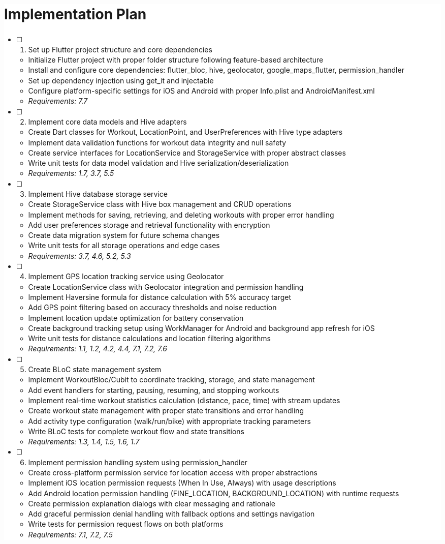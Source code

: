 # Implementation Plan

- [ ] 1. Set up Flutter project structure and core dependencies
  - Initialize Flutter project with proper folder structure following feature-based architecture
  - Install and configure core dependencies: flutter_bloc, hive, geolocator, google_maps_flutter, permission_handler
  - Set up dependency injection using get_it and injectable
  - Configure platform-specific settings for iOS and Android with proper Info.plist and AndroidManifest.xml
  - _Requirements: 7.7_

- [ ] 2. Implement core data models and Hive adapters
  - Create Dart classes for Workout, LocationPoint, and UserPreferences with Hive type adapters
  - Implement data validation functions for workout data integrity and null safety
  - Create service interfaces for LocationService and StorageService with proper abstract classes
  - Write unit tests for data model validation and Hive serialization/deserialization
  - _Requirements: 1.7, 3.7, 5.5_

- [ ] 3. Implement Hive database storage service
  - Create StorageService class with Hive box management and CRUD operations
  - Implement methods for saving, retrieving, and deleting workouts with proper error handling
  - Add user preferences storage and retrieval functionality with encryption
  - Create data migration system for future schema changes
  - Write unit tests for all storage operations and edge cases
  - _Requirements: 3.7, 4.6, 5.2, 5.3_

- [ ] 4. Implement GPS location tracking service using Geolocator
  - Create LocationService class with Geolocator integration and permission handling
  - Implement Haversine formula for distance calculation with 5% accuracy target
  - Add GPS point filtering based on accuracy thresholds and noise reduction
  - Implement location update optimization for battery conservation
  - Create background tracking setup using WorkManager for Android and background app refresh for iOS
  - Write unit tests for distance calculations and location filtering algorithms
  - _Requirements: 1.1, 1.2, 4.2, 4.4, 7.1, 7.2, 7.6_

- [ ] 5. Create BLoC state management system
  - Implement WorkoutBloc/Cubit to coordinate tracking, storage, and state management
  - Add event handlers for starting, pausing, resuming, and stopping workouts
  - Implement real-time workout statistics calculation (distance, pace, time) with stream updates
  - Create workout state management with proper state transitions and error handling
  - Add activity type configuration (walk/run/bike) with appropriate tracking parameters
  - Write BLoC tests for complete workout flow and state transitions
  - _Requirements: 1.3, 1.4, 1.5, 1.6, 1.7_

- [ ] 6. Implement permission handling system using permission_handler
  - Create cross-platform permission service for location access with proper abstractions
  - Implement iOS location permission requests (When In Use, Always) with usage descriptions
  - Add Android location permission handling (FINE_LOCATION, BACKGROUND_LOCATION) with runtime requests
  - Create permission explanation dialogs with clear messaging and rationale
  - Add graceful permission denial handling with fallback options and settings navigation
  - Write tests for permission request flows on both platforms
  - _Requirements: 7.1, 7.2, 7.5_

